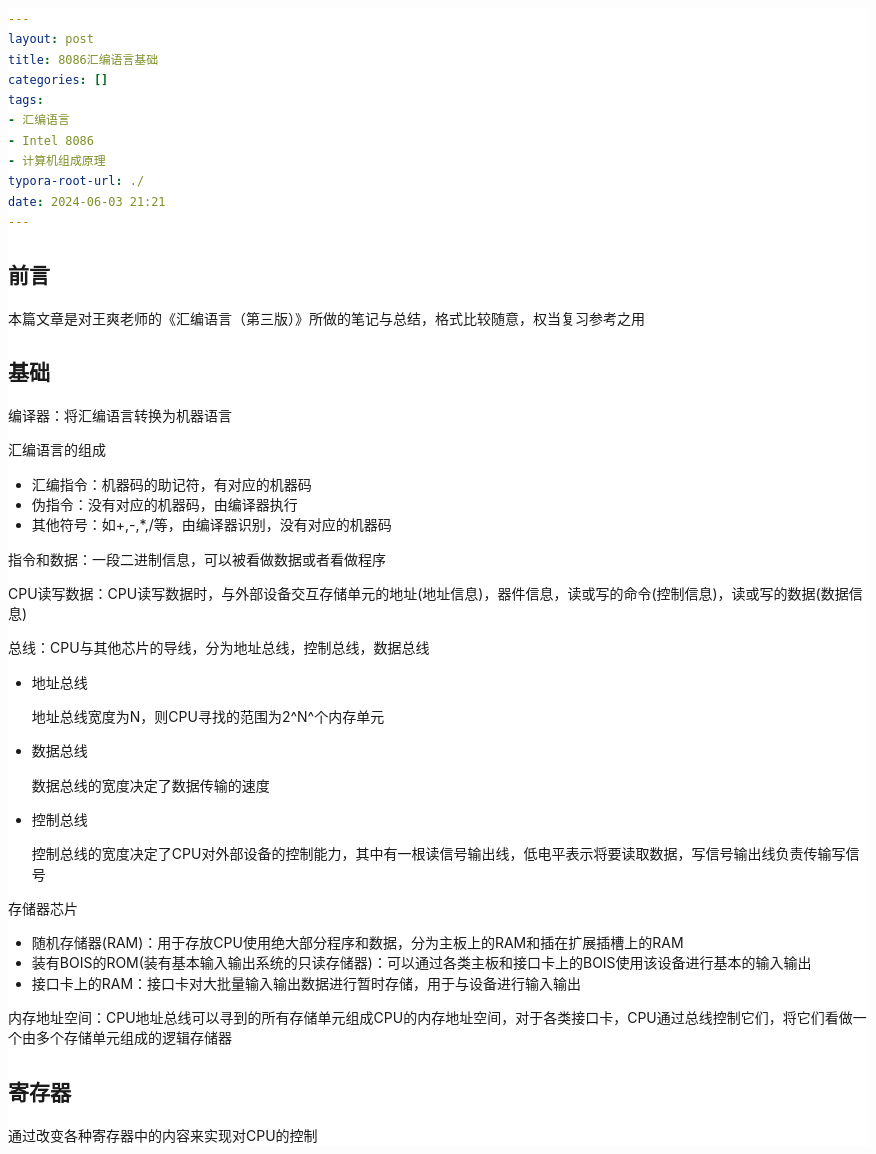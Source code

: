 ```yaml
---
layout: post
title: 8086汇编语言基础
categories: []
tags:
- 汇编语言
- Intel 8086
- 计算机组成原理
typora-root-url: ./
date: 2024-06-03 21:21
---
```


## 前言

本篇文章是对王爽老师的《汇编语言（第三版）》所做的笔记与总结，格式比较随意，权当复习参考之用

## 基础

编译器：将汇编语言转换为机器语言

汇编语言的组成

- 汇编指令：机器码的助记符，有对应的机器码
- 伪指令：没有对应的机器码，由编译器执行
- 其他符号：如+,-,*,/等，由编译器识别，没有对应的机器码

指令和数据：一段二进制信息，可以被看做数据或者看做程序

CPU读写数据：CPU读写数据时，与外部设备交互存储单元的地址(地址信息)，器件信息，读或写的命令(控制信息)，读或写的数据(数据信息)

总线：CPU与其他芯片的导线，分为地址总线，控制总线，数据总线

- 地址总线

    地址总线宽度为N，则CPU寻找的范围为2^N^个内存单元

- 数据总线

    数据总线的宽度决定了数据传输的速度

- 控制总线

    控制总线的宽度决定了CPU对外部设备的控制能力，其中有一根读信号输出线，低电平表示将要读取数据，写信号输出线负责传输写信号

存储器芯片

- 随机存储器(RAM)：用于存放CPU使用绝大部分程序和数据，分为主板上的RAM和插在扩展插槽上的RAM
- 装有BOIS的ROM(装有基本输入输出系统的只读存储器)：可以通过各类主板和接口卡上的BOIS使用该设备进行基本的输入输出
- 接口卡上的RAM：接口卡对大批量输入输出数据进行暂时存储，用于与设备进行输入输出

内存地址空间：CPU地址总线可以寻到的所有存储单元组成CPU的内存地址空间，对于各类接口卡，CPU通过总线控制它们，将它们看做一个由多个存储单元组成的逻辑存储器

## 寄存器

通过改变各种寄存器中的内容来实现对CPU的控制
